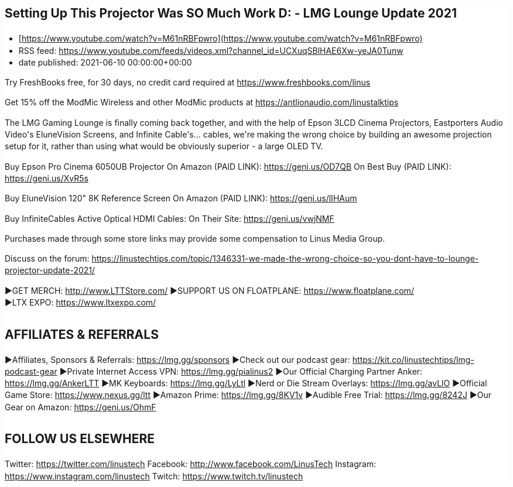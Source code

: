 ## Setting Up This Projector Was SO Much Work D: - LMG Lounge Update 2021
 - [https://www.youtube.com/watch?v=M61nRBFpwro](https://www.youtube.com/watch?v=M61nRBFpwro)
 - RSS feed: https://www.youtube.com/feeds/videos.xml?channel_id=UCXuqSBlHAE6Xw-yeJA0Tunw
 - date published: 2021-06-10 00:00:00+00:00

Try FreshBooks free, for 30 days, no credit card required at https://www.freshbooks.com/linus

Get 15% off the ModMic Wireless and other ModMic products at https://antlionaudio.com/linustalktips

The LMG Gaming Lounge is finally coming back together, and with the help of Epson 3LCD Cinema Projectors, Eastporters Audio Video's EluneVision Screens, and Infinite Cable's... cables, we're making the wrong choice by building an awesome projection setup for it, rather than using what would be obviously superior - a large OLED TV.

Buy Epson Pro Cinema 6050UB Projector
On Amazon (PAID LINK): https://geni.us/OD7QB
On Best Buy (PAID LINK): https://geni.us/XvR5s

Buy EluneVision 120" 8K Reference Screen
On Amazon (PAID LINK): https://geni.us/lIHAum

Buy InfiniteCables Active Optical HDMI Cables:
On Their Site: https://geni.us/vwjNMF

Purchases made through some store links may provide some compensation to Linus Media Group.

Discuss on the forum: https://linustechtips.com/topic/1346331-we-made-the-wrong-choice-so-you-dont-have-to-lounge-projector-update-2021/


►GET MERCH: http://www.LTTStore.com/
►SUPPORT US ON FLOATPLANE: https://www.floatplane.com/  
►LTX EXPO: https://www.ltxexpo.com/   

AFFILIATES & REFERRALS
---------------------------------------------------
►Affiliates, Sponsors & Referrals: https://lmg.gg/sponsors
►Check out our podcast gear: https://kit.co/linustechtips/lmg-podcast-gear
►Private Internet Access VPN: https://lmg.gg/pialinus2
►Our Official Charging Partner Anker: https://lmg.gg/AnkerLTT
►MK Keyboards: https://lmg.gg/LyLtl
►Nerd or Die Stream Overlays: https://lmg.gg/avLlO
►Official Game Store: https://www.nexus.gg/ltt
►Amazon Prime: https://lmg.gg/8KV1v
►Audible Free Trial: https://lmg.gg/8242J
►Our Gear on Amazon: https://geni.us/OhmF

FOLLOW US ELSEWHERE
---------------------------------------------------  
Twitter: https://twitter.com/linustech
Facebook: http://www.facebook.com/LinusTech
Instagram: https://www.instagram.com/linustech
Twitch: https://www.twitch.tv/linustech
